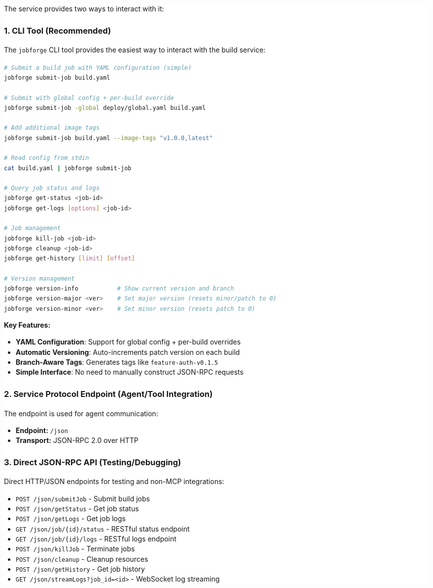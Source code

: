 The service provides two ways to interact with it:

### 1. CLI Tool (Recommended)

The `jobforge` CLI tool provides the easiest way to interact with the build service:

```bash
# Submit a build job with YAML configuration (simple)
jobforge submit-job build.yaml

# Submit with global config + per-build override
jobforge submit-job -global deploy/global.yaml build.yaml

# Add additional image tags
jobforge submit-job build.yaml --image-tags "v1.0.0,latest"

# Read config from stdin
cat build.yaml | jobforge submit-job

# Query job status and logs
jobforge get-status <job-id>
jobforge get-logs [options] <job-id>

# Job management
jobforge kill-job <job-id>
jobforge cleanup <job-id>
jobforge get-history [limit] [offset]

# Version management
jobforge version-info           # Show current version and branch
jobforge version-major <ver>    # Set major version (resets minor/patch to 0)
jobforge version-minor <ver>    # Set minor version (resets patch to 0)
```

**Key Features:**
- **YAML Configuration**: Support for global config + per-build overrides
- **Automatic Versioning**: Auto-increments patch version on each build
- **Branch-Aware Tags**: Generates tags like `feature-auth-v0.1.5`
- **Simple Interface**: No need to manually construct JSON-RPC requests

### 2. Service Protocol Endpoint (Agent/Tool Integration)

The endpoint is used for agent communication:

- **Endpoint:** `/json`
- **Transport:** JSON-RPC 2.0 over HTTP

### 3. Direct JSON-RPC API (Testing/Debugging)

Direct HTTP/JSON endpoints for testing and non-MCP integrations:
- `POST /json/submitJob` - Submit build jobs
- `POST /json/getStatus` - Get job status
- `POST /json/getLogs` - Get job logs
- `GET /json/job/{id}/status` - RESTful status endpoint
- `GET /json/job/{id}/logs` - RESTful logs endpoint
- `POST /json/killJob` - Terminate jobs
- `POST /json/cleanup` - Cleanup resources
- `POST /json/getHistory` - Get job history
- `GET /json/streamLogs?job_id=<id>` - WebSocket log streaming
